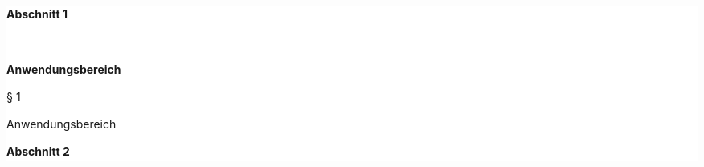 <col align="left" width="67%">

</col>

</colgroup>

<tbody valign="top">

<tr>

<td style colspan="4" align="left" valign="top" charoff="50">

<span style=";font-weight:bold">Abschnitt 1</span>

</div>

</div>

</div>

</div>

</td>

</tr>

<tr>

<td style align="left" valign="top" charoff="50">

 

</td>

<td style colspan="3" align="left" valign="top" charoff="50">

<span style=";font-weight:bold">Anwendungsbereich</span>

</td>

</tr>

<tr>

<td style colspan="2" align="left" valign="top" charoff="50">

§ 1

</td>

<td style colspan="2" align="left" valign="top" charoff="50">

Anwendungsbereich

</td>

</tr>

<tr>

<td style colspan="4" align="left" valign="top" charoff="50">

<span style=";font-weight:bold">Abschnitt 2</span>

</td>
